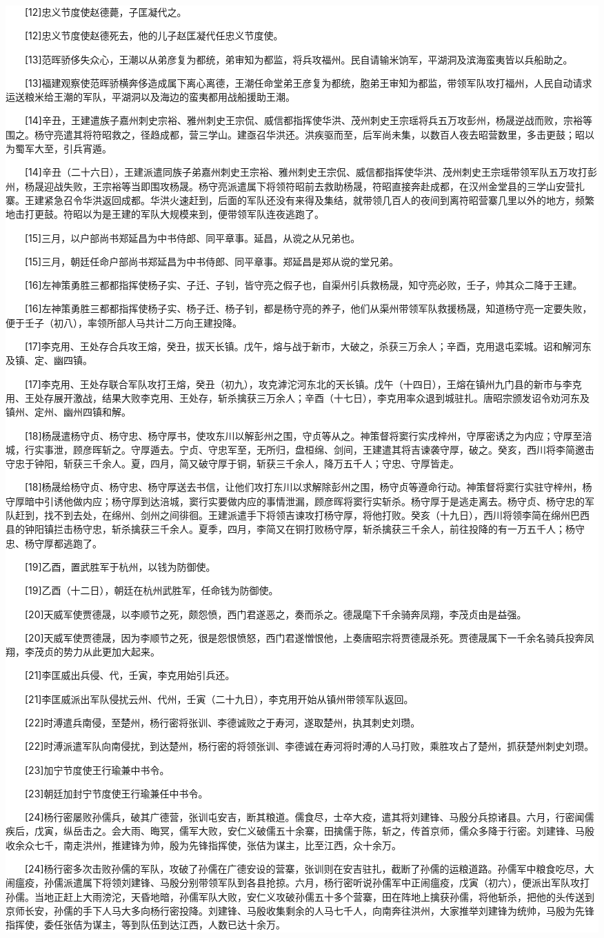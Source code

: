  





　　[12]忠义节度使赵德薨，子匡凝代之。

　　[12]忠义节度使赵德死去，他的儿子赵匡凝代任忠义节度使。

　　[13]范晖骄侈失众心，王潮以从弟彦复为都统，弟审知为都监，将兵攻福州。民自请输米饷军，平湖洞及滨海蛮夷皆以兵船助之。

　　[13]福建观察使范晖骄横奔侈造成属下离心离德，王潮任命堂弟王彦复为都统，胞弟王审知为都监，带领军队攻打福州，人民自动请求运送粮米给王潮的军队，平湖洞以及海边的蛮夷都用战船援助王潮。

　　[14]辛丑，王建遣族子嘉州刺史宗裕、雅州刺史王宗侃、威信都指挥使华洪、茂州刺史王宗瑶将兵五万攻彭州，杨晟逆战而败，宗裕等围之。杨守亮遣其将符昭救之，径趋成都，营三学山。建亟召华洪还。洪疾驱而至，后军尚未集，以数百人夜去昭营数里，多击更鼓；昭以为蜀军大至，引兵宵遁。

　　[14]辛丑（二十六日），王建派遣同族子弟嘉州刺史王宗裕、雅州刺史王宗侃、威信都指挥使华洪、茂州刺史王宗瑶带领军队五万攻打彭州，杨晟迎战失败，王宗裕等当即围攻杨晟。杨守亮派遣属下将领符昭前去救助杨晟，符昭直接奔赴成都，在汉州金堂县的三学山安营扎寨。王建紧急召令华洪返回成都。华洪火速赶到，后面的军队还没有来得及集结，就带领几百人的夜间到离符昭营寨几里以外的地方，频繁地击打更鼓。符昭以为是王建的军队大规模来到，便带领军队连夜逃跑了。

　　[15]三月，以户部尚书郑延昌为中书侍郎、同平章事。延昌，从谠之从兄弟也。

　　[15]三月，朝廷任命户部尚书郑延昌为中书侍郎、同平章事。郑延昌是郑从谠的堂兄弟。

　　[16]左神策勇胜三都都指挥使杨子实、子迁、子钊，皆守亮之假子也，自渠州引兵救杨晟，知守亮必败，壬子，帅其众二降于王建。

　　[16]左神策勇胜三都都指挥使杨子实、杨子迁、杨子钊，都是杨守亮的养子，他们从渠州带领军队救援杨晟，知道杨守亮一定要失败，便于壬子（初八），率领所部人马共计二万向王建投降。

　　[17]李克用、王处存合兵攻王熔，癸丑，拔天长镇。戊午，熔与战于新市，大破之，杀获三万余人；辛酉，克用退屯栾城。诏和解河东及镇、定、幽四镇。

　　[17]李克用、王处存联合军队攻打王熔，癸丑（初九），攻克滹沱河东北的天长镇。戊午（十四日），王熔在镇州九门县的新市与李克用、王处存展开激战，结果大败李克用、王处存，斩杀擒获三万余人；辛酉（十七日），李克用率众退到城驻扎。唐昭宗颁发诏令劝河东及镇州、定州、幽州四镇和解。

　　[18]杨晟遣杨守贞、杨守忠、杨守厚书，使攻东川以解彭州之围，守贞等从之。神策督将窦行实戌梓州，守厚密诱之为内应；守厚至涪城，行实事泄，顾彦晖斩之。守厚遁去。宁贞、守忠军至，无所归，盘桓绵、剑间，王建遣其将吉谏袭守厚，破之。癸亥，西川将李简邀击守忠于钟阳，斩获三千余人。夏，四月，简又破守厚于铜，斩获三千余人，降万五千人；守忠、守厚皆走。

　　[18]杨晟给杨守贞、杨守忠、杨守厚送去书信，让他们攻打东川以求解除彭州之围，杨守贞等遵命行动。神策督将窦行实驻守梓州，杨守厚暗中引诱他做内应；杨守厚到达涪城，窦行实要做内应的事情泄漏，顾彦晖将窦行实斩杀。杨守厚于是逃走离去。杨守贞、杨守忠的军队赶到，找不到去处，在绵州、剑州之间徘徊。王建派遣手下将领吉谏攻打杨守厚，将他打败。癸亥（十九日），西川将领李简在绵州巴西县的钟阳镇拦击杨守忠，斩杀擒获三千余人。夏季，四月，李简又在铜打败杨守厚，斩杀擒获三千余人，前往投降的有一万五千人；杨守忠、杨守厚都逃跑了。

　　[19]乙酉，置武胜军于杭州，以钱为防御使。

　　[19]乙酉（十二日），朝廷在杭州武胜军，任命钱为防御使。

　　[20]天威军使贾德晟，以李顺节之死，颇怨愤，西门君遂恶之，奏而杀之。德晟麾下千余骑奔凤翔，李茂贞由是益强。

　　[20]天威军使贾德晟，因为李顺节之死，很是怨恨愤怒，西门君遂憎恨他，上奏唐昭宗将贾德晟杀死。贾德晟属下一千余名骑兵投奔凤翔，李茂贞的势力从此更加大起来。

　　[21]李匡威出兵侵、代，壬寅，李克用始引兵还。

　　[21]李匡威派出军队侵扰云州、代州，壬寅（二十九日），李克用开始从镇州带领军队返回。

　　[22]时溥遣兵南侵，至楚州，杨行密将张训、李德诚败之于寿河，遂取楚州，执其刺史刘瓒。

　　[22]时溥派遣军队向南侵扰，到达楚州，杨行密的将领张训、李德诚在寿河将时溥的人马打败，乘胜攻占了楚州，抓获楚州刺史刘瓒。

　　[23]加宁节度使王行瑜兼中书令。

　　[23]朝廷加封宁节度使王行瑜兼任中书令。

　　[24]杨行密屡败孙儒兵，破其广德营，张训屯安吉，断其粮道。儒食尽，士卒大疫，遣其将刘建锋、马殷分兵掠诸县。六月，行密闻儒疾后，戊寅，纵岳击之。会大雨、晦冥，儒军大败，安仁义破儒五十余寨，田擒儒于陈，斩之，传首京师，儒众多降于行密。刘建锋、马殷收余众七千，南走洪州，推建锋为帅，殷为先锋指挥使，张佶为谋主，比至江西，众十余万。

　　[24]杨行密多次击败孙儒的军队，攻破了孙儒在广德安设的营寨，张训则在安吉驻扎，截断了孙儒的运粮道路。孙儒军中粮食吃尽，大闹瘟疫，孙儒派遣属下将领刘建锋、马殷分别带领军队到各县抢掠。六月，杨行密听说孙儒军中正闹瘟疫，戊寅（初六），便派出军队攻打孙儒。当地正赶上大雨滂沱，天昏地暗，孙儒军队大败，安仁义攻破孙儒五十多个营寨，田在阵地上擒获孙儒，将他斩杀，把他的头传送到京师长安，孙儒的手下人马大多向杨行密投降。刘建锋、马殷收集剩余的人马七千人，向南奔往洪州，大家推举刘建锋为统帅，马殷为先锋指挥使，委任张佶为谋主，等到队伍到达江西，人数已达十余万。

